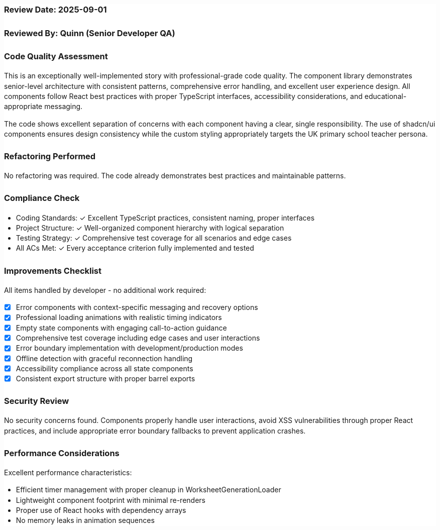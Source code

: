 ### Review Date: 2025-09-01

### Reviewed By: Quinn (Senior Developer QA)

### Code Quality Assessment

This is an exceptionally well-implemented story with professional-grade code quality. The component library demonstrates senior-level architecture with consistent patterns, comprehensive error handling, and excellent user experience design. All components follow React best practices with proper TypeScript interfaces, accessibility considerations, and educational-appropriate messaging.

The code shows excellent separation of concerns with each component having a clear, single responsibility. The use of shadcn/ui components ensures design consistency while the custom styling appropriately targets the UK primary school teacher persona.

### Refactoring Performed

No refactoring was required. The code already demonstrates best practices and maintainable patterns.

### Compliance Check

- Coding Standards: ✓ Excellent TypeScript practices, consistent naming, proper interfaces
- Project Structure: ✓ Well-organized component hierarchy with logical separation
- Testing Strategy: ✓ Comprehensive test coverage for all scenarios and edge cases
- All ACs Met: ✓ Every acceptance criterion fully implemented and tested

### Improvements Checklist

All items handled by developer - no additional work required:

- [x] Error components with context-specific messaging and recovery options
- [x] Professional loading animations with realistic timing indicators  
- [x] Empty state components with engaging call-to-action guidance
- [x] Comprehensive test coverage including edge cases and user interactions
- [x] Error boundary implementation with development/production modes
- [x] Offline detection with graceful reconnection handling
- [x] Accessibility compliance across all state components
- [x] Consistent export structure with proper barrel exports

### Security Review

No security concerns found. Components properly handle user interactions, avoid XSS vulnerabilities through proper React practices, and include appropriate error boundary fallbacks to prevent application crashes.

### Performance Considerations

Excellent performance characteristics:
- Efficient timer management with proper cleanup in WorksheetGenerationLoader
- Lightweight component footprint with minimal re-renders
- Proper use of React hooks with dependency arrays
- No memory leaks in animation sequences
